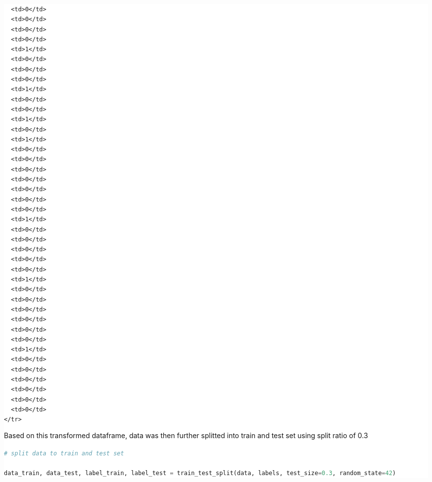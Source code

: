      <td>0</td>
      <td>0</td>
      <td>0</td>
      <td>0</td>
      <td>1</td>
      <td>0</td>
      <td>0</td>
      <td>0</td>
      <td>1</td>
      <td>0</td>
      <td>0</td>
      <td>1</td>
      <td>0</td>
      <td>1</td>
      <td>0</td>
      <td>0</td>
      <td>0</td>
      <td>0</td>
      <td>0</td>
      <td>0</td>
      <td>0</td>
      <td>1</td>
      <td>0</td>
      <td>0</td>
      <td>0</td>
      <td>0</td>
      <td>0</td>
      <td>1</td>
      <td>0</td>
      <td>0</td>
      <td>0</td>
      <td>0</td>
      <td>0</td>
      <td>0</td>
      <td>1</td>
      <td>0</td>
      <td>0</td>
      <td>0</td>
      <td>0</td>
      <td>0</td>
      <td>0</td>
    </tr>
  </tbody>
</table>
</div>


Based on this transformed dataframe, data was then further splitted into train and test set using split ratio of 0.3

```python
# split data to train and test set

data_train, data_test, label_train, label_test = train_test_split(data, labels, test_size=0.3, random_state=42)
```
